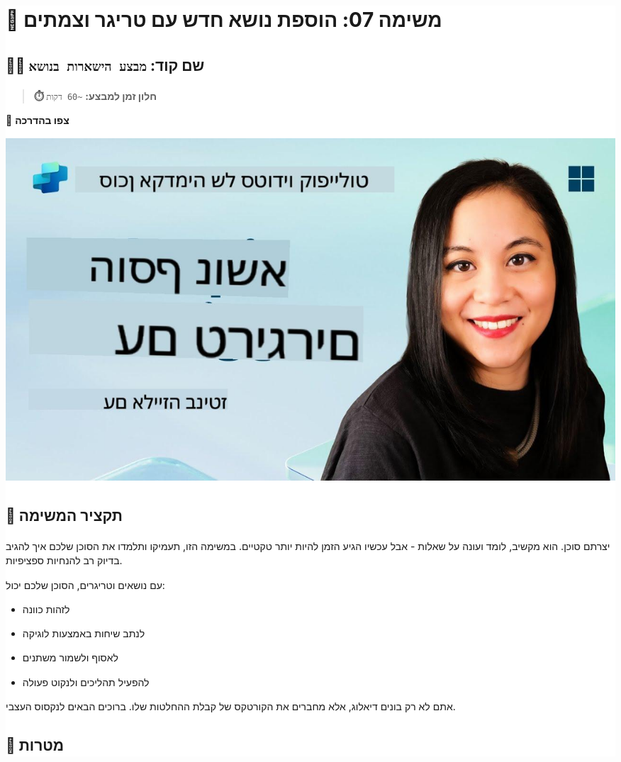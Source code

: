 
# 🚨 משימה 07: הוספת נושא חדש עם טריגר וצמתים

## 🕵️‍♂️ שם קוד: `מבצע הישארות בנושא`

> **⏱️ חלון זמן למבצע:** `~60 דקות`

🎥 **צפו בהדרכה**

[![תמונה ממוזערת של סרטון טריגר](../../../../../translated_images/video-thumbnail.a84cf7cb473be282861469420c5e2c16adb53bcfd64c7c07fbd579e8d32bf8b2.he.jpg)](https://www.youtube.com/watch?v=7iPAZaA8nJs "צפו בהדרכה ביוטיוב")

## 🎯 תקציר המשימה

יצרתם סוכן. הוא מקשיב, לומד ועונה על שאלות - אבל עכשיו הגיע הזמן להיות יותר טקטיים. במשימה הזו, תעמיקו ותלמדו את הסוכן שלכם איך להגיב בדיוק רב להנחיות ספציפיות.

עם נושאים וטריגרים, הסוכן שלכם יכול:

- לזהות כוונה

- לנתב שיחות באמצעות לוגיקה

- לאסוף ולשמור משתנים

- להפעיל תהליכים ולנקוט פעולה

אתם לא רק בונים דיאלוג, אלא מחברים את הקורטקס של קבלת ההחלטות שלו. ברוכים הבאים לנקסוס העצבי.

## 🔎 מטרות
